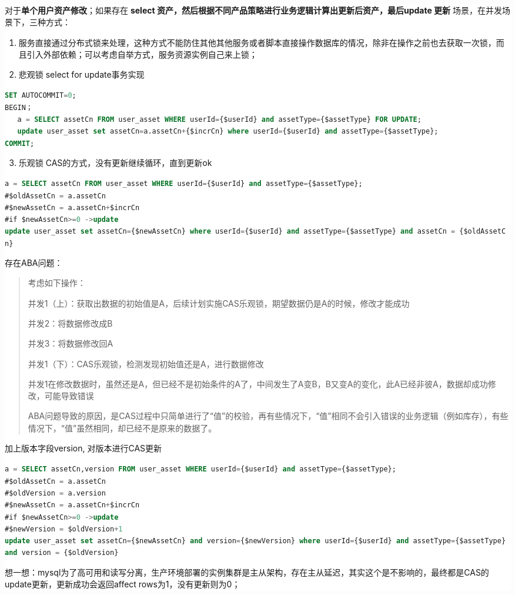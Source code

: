 对于**单个用户资产修改**；如果存在 **select 资产，然后根据不同产品策略进行业务逻辑计算出更新后资产，最后update 更新** 场景，在并发场景下，三种方式：

1. 服务直接通过分布式锁来处理，这种方式不能防住其他其他服务或者脚本直接操作数据库的情况，除非在操作之前也去获取一次锁，而且引入外部依赖；可以考虑自举方式，服务资源实例自己来上锁；

2. 悲观锁 select for update事务实现

 ```sql
SET AUTOCOMMIT=0; 
BEGIN；
	a = SELECT assetCn FROM user_asset WHERE userId={$userId} and assetType={$assetType} FOR UPDATE;  
	update user_asset set assetCn=a.assetCn+{$incrCn} where userId={$userId} and assetType={$assetType}; 
COMMIT;
 ```

3. 乐观锁 CAS的方式，没有更新继续循环，直到更新ok

```sql
a = SELECT assetCn FROM user_asset WHERE userId={$userId} and assetType={$assetType};
#$oldAssetCn = a.assetCn
#$newAssetCn = a.assetCn+$incrCn
#if $newAssetCn>=0 ->update
update user_asset set assetCn={$newAssetCn} where userId={$userId} and assetType={$assetType} and assetCn = {$oldAssetCn} 
```

存在ABA问题：

> 考虑如下操作：
>
> 并发1（上）：获取出数据的初始值是A，后续计划实施CAS乐观锁，期望数据仍是A的时候，修改才能成功
>
> 并发2：将数据修改成B
>
> 并发3：将数据修改回A
>
> 并发1（下）：CAS乐观锁，检测发现初始值还是A，进行数据修改
>
> 并发1在修改数据时，虽然还是A，但已经不是初始条件的A了，中间发生了A变B，B又变A的变化，此A已经非彼A，数据却成功修改，可能导致错误
>
> ABA问题导致的原因，是CAS过程中只简单进行了“值”的校验，再有些情况下，“值”相同不会引入错误的业务逻辑（例如库存），有些情况下，“值”虽然相同，却已经不是原来的数据了。

加上版本字段version, 对版本进行CAS更新

```sql
a = SELECT assetCn,version FROM user_asset WHERE userId={$userId} and assetType={$assetType};
#$oldAssetCn = a.assetCn
#$oldVersion = a.version
#$newAssetCn = a.assetCn+$incrCn
#if $newAssetCn>=0 ->update
#$newVersion = $oldVersion+1
update user_asset set assetCn={$newAssetCn} and version={$newVersion} where userId={$userId} and assetType={$assetType} and version = {$oldVersion} 
```

想一想：mysql为了高可用和读写分离，生产环境部署的实例集群是主从架构，存在主从延迟，其实这个是不影响的，最终都是CAS的update更新，更新成功会返回affect rows为1，没有更新则为0；
